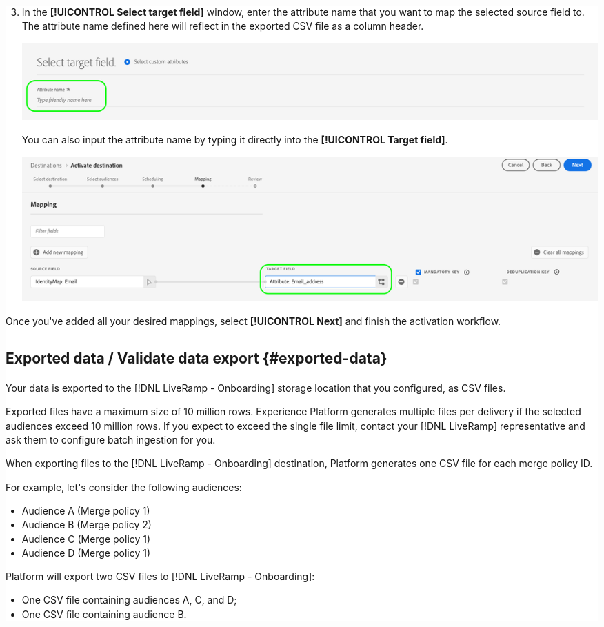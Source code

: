 3. In the **[!UICONTROL Select target field]** window, enter the attribute name that you want to map the selected source field to. The attribute name defined here will reflect in the exported CSV file as a column header.

    ![Experience Platform UI screeshot showing the target Mapping screen.](../../assets/catalog/advertising/liveramp-onboarding/liveramp-target-mapping.png)
    
    You can also input the attribute name by typing it directly into the **[!UICONTROL Target field]**.
    
    ![Experience Platform UI screeshot showing the target Mapping screen.](../../assets/catalog/advertising/liveramp-onboarding/liveramp-target-field.png)

Once you've added all your desired mappings, select **[!UICONTROL Next]** and finish the activation workflow.

## Exported data / Validate data export {#exported-data}

Your data is exported to the [!DNL LiveRamp - Onboarding] storage location that you configured, as CSV files.

Exported files have a maximum size of 10 million rows. Experience Platform generates multiple files per delivery if the selected audiences exceed 10 million rows. If you expect to exceed the single file limit, contact your [!DNL LiveRamp] representative and ask them to configure batch ingestion for you.

When exporting files to the [!DNL LiveRamp - Onboarding] destination, Platform generates one CSV file for each [merge policy ID](../../../profile/merge-policies/overview.md).

For example, let's consider the following audiences:

* Audience A (Merge policy 1)
* Audience B (Merge policy 2)
* Audience C (Merge policy 1)
* Audience D (Merge policy 1)

Platform will export two CSV files to [!DNL LiveRamp - Onboarding]:

* One CSV file containing audiences A, C, and D;
* One CSV file containing audience B.
